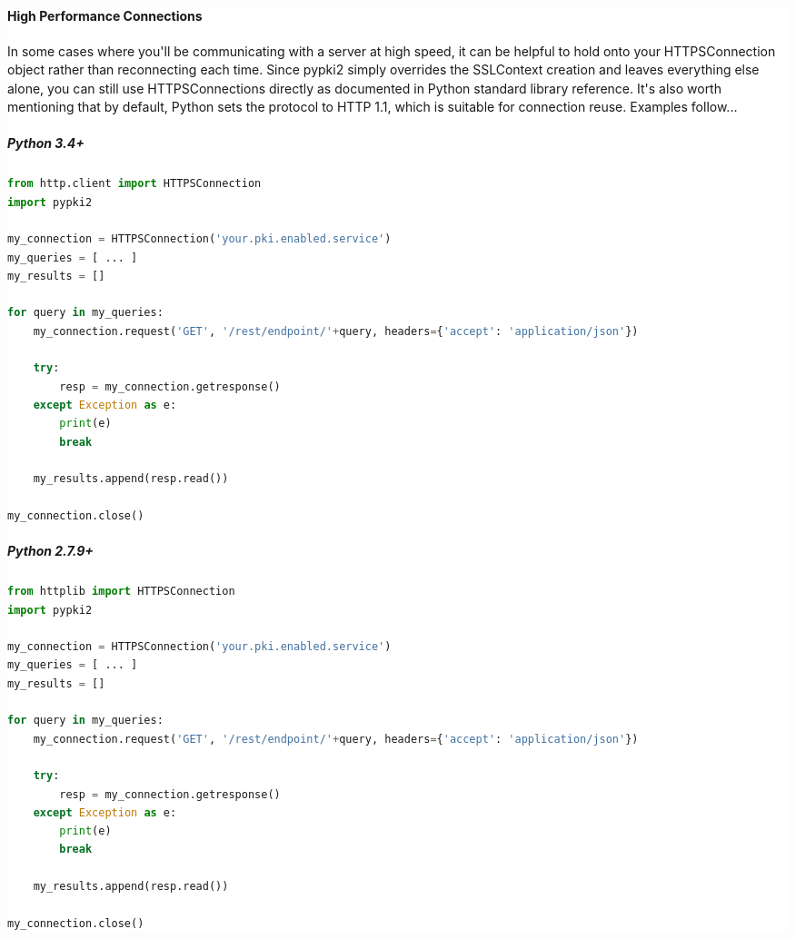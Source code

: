 #### High Performance Connections

In some cases where you'll be communicating with a server at high speed, it can be helpful to hold onto your HTTPSConnection object rather than reconnecting each time.  Since pypki2 simply overrides the SSLContext creation and leaves everything else alone, you can still use HTTPSConnections directly as documented in Python standard library reference.  It's also worth mentioning that by default, Python sets the protocol to HTTP 1.1, which is suitable for connection reuse.  Examples follow...

##### Python 3.4+
```python
from http.client import HTTPSConnection
import pypki2

my_connection = HTTPSConnection('your.pki.enabled.service')
my_queries = [ ... ]
my_results = []

for query in my_queries:
    my_connection.request('GET', '/rest/endpoint/'+query, headers={'accept': 'application/json'})

    try:
        resp = my_connection.getresponse()
    except Exception as e:
        print(e)
        break

    my_results.append(resp.read())

my_connection.close()
```

##### Python 2.7.9+
```python
from httplib import HTTPSConnection
import pypki2

my_connection = HTTPSConnection('your.pki.enabled.service')
my_queries = [ ... ]
my_results = []

for query in my_queries:
    my_connection.request('GET', '/rest/endpoint/'+query, headers={'accept': 'application/json'})

    try:
        resp = my_connection.getresponse()
    except Exception as e:
        print(e)
        break

    my_results.append(resp.read())

my_connection.close()
```
